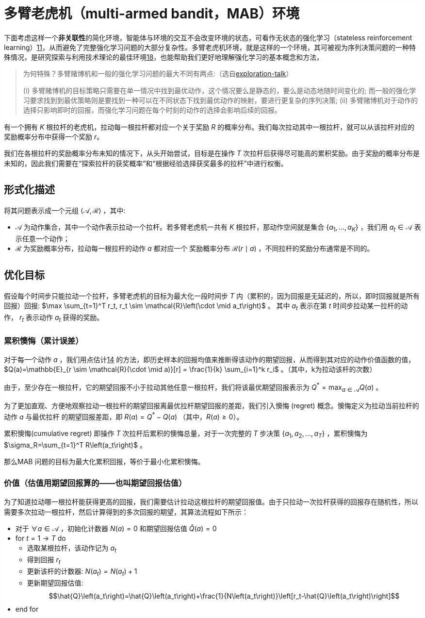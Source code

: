 


# 多臂老虎机（multi-armed bandit，MAB）环境

下面考虑这样一个**非关联性**的简化环境，智能体与环境的交互不会改变环境的状态，可看作无状态的强化学习（stateless reinforcement learning）[11]，从而避免了完整强化学习问题的大部分复杂性。多臂老虎机环境，就是这样的一个环境，其可被视为序列决策问题的一种特殊情况，是研究探索与利用技术理论的最佳环境[18]，也能帮助我们更好地理解强化学习的基本概念和方法，

> 为何特殊？多臂赌博机和一般的强化学习问题的最大不同有两点:（选自[exploration-talk](../../papers_PDF/exploration-talk.pdf)）
>
> (i) 多臂赌博机的目标策略只需要在单一情况中找到最优动作，这个情况要么是静态的，要么是动态地随时间变化的; 而一般的强化学习要求找到到最优策略则是要找到一种可以在不同状态下找到最优动作的映射，要进行更复杂的序列决策;
> (ii) 多臂赌博机对于动作的选择只影响即时的回报，而强化学习问题在每个时刻的动作的选择会影响后续的回报。

有一个拥有 $K$ 根拉杆的老虎机，拉动每一根拉杆都对应一个关于奖励 $R$ 的概率分布。我们每次拉动其中一根拉杆，就可以从该拉杆对应的奖励概率分布中获得一个奖励 $r$。

我们在各根拉杆的奖励概率分布未知的情况下，从头开始尝试，目标是在操作 $T$ 次拉杆后获得尽可能高的累积奖励。由于奖励的概率分布是未知的，因此我们需要在“探索拉杆的获奖概率”和“根据经验选择获奖最多的拉杆”中进行权衡。

## 形式化描述

将其问题表示成一个元组 $\langle\mathcal{A}, \mathcal{R}\rangle$ ，其中:

- $\mathcal{A}$ 为动作集合，其中一个动作表示拉动一个拉杆。若多臂老虎机一共有 $K$ 根拉杆，那动作空间就是集合 $\{a_1, \ldots, a_K\}$ ，我们用 $a_t \in \mathcal{A}$ 表示任意一个动作；
- $\mathcal{R}$ 为奖励概率分布，拉动每一根拉杆的动作 $a$ 都对应一个 奖励概率分布 $\mathcal{R}(r \mid a)$ ，不同拉杆的奖励分布通常是不同的。

## 优化目标

假设每个时间步只能拉动一个拉杆，多臂老虎机的目标为最大化一段时间步 $T$ 内（累积的，因为回报是无延迟的，所以，即时回报就是所有回报）回报: $\max \sum_{t=1}^T r_t, r_t \sim \mathcal{R}\left(\cdot \mid a_t\right)$ 。 其中 $a_t$ 表示在第 $t$ 时间步拉动某一拉杆的动作， $r_t$ 表示动作 $a_t$ 获得的奖励。

### 累积懊悔（累计误差）

对于每一个动作 $a$ ，我们用点估计[14][15] 的方法，即历史样本的回报均值来推断得该动作的期望回报，从而得到其对应的动作价值函数的值， $Q(a)=\mathbb{E}_{r \sim \mathcal{R}(\cdot \mid a)}[r] = \frac{1}{k} \sum_{i=1}^k r_i$ 。（其中，k为拉动该杆的次数）

由于，至少存在一根拉杆，它的期望回报不小于拉动其他任意一根拉杆，我们将该最优期望回报表示为 $Q^*=\max _{a \in \mathcal{A}} Q(a)$ 。

为了更加直观、方便地观察拉动一根拉杆的期望回报离最优拉杆期望回报的差距，我们引入懊悔 (regret) 概念。懊悔定义为拉动当前拉杆的动作 $a$ 与最优拉杆 的期望回报差距，即 $R(a)=Q^*-Q(a)$ （其中，$R(a) \geq 0$）。

累积懊悔(cumulative regret) 即操作 $T$ 次拉杆后累积的懊悔总量，对于一次完整的 $T$ 步决策 $\left\{a_1, a_2, \ldots, a_T\right\}$ ，累积懊悔为 $\sigma_R=\sum_{t=1}^T R\left(a_t\right)$ 。

那么MAB 问题的目标为最大化累积回报，等价于最小化累积懊悔。

### 价值（估值用期望回报算的——也叫期望回报估值）

为了知道拉动哪一根拉杆能获得更高的回报，我们需要估计拉动这根拉杆的期望回报值。由于只拉动一次拉杆获得的回报存在随机性，所以需要多次拉动一根拉杆，然后计算得到的多次回报的期望，其算法流程如下所示：

- 对于 $\forall a \in \mathcal{A}$ ，初始化计数器 $N(a)=0$ 和期望回报估值 $\hat{Q}(a)=0$
- for $t=1 \rightarrow T$ do
  - 选取某根拉杆，该动作记为 $a_t$
  - 得到回报 $r_t$
  - 更新该杆的计数器: $N\left(a_t\right)=N\left(a_t\right)+1$
  - 更新期望回报估值:
    $$\hat{Q}\left(a_t\right)=\hat{Q}\left(a_t\right)+\frac{1}{N\left(a_t\right)}\left[r_t-\hat{Q}\left(a_t\right)\right]$$
- end for


[1]: https://hrl.boyuai.com/chapter/1/%E5%A4%9A%E8%87%82%E8%80%81%E8%99%8E%E6%9C%BA
[2]: https://www.jianshu.com/p/590d98967a93
[3]: http://www.c-s-a.org.cn/html/2020/12/7701.html#outline_anchor_19
[4]: https://datawhalechina.github.io/easy-rl/#/chapter6/chapter6?id=_61-%e7%8a%b6%e6%80%81%e4%bb%b7%e5%80%bc%e5%87%bd%e6%95%b0
[5]: https://zhuanlan.zhihu.com/p/32717586
[6]: https://arxiv.org/abs/1105.5820
[7]: https://stats.stackexchange.com/questions/498158/is-there-any-difference-between-ucbupper-bound-confidence-and-ucb1upper-bound
[8]: https://arxiv.org/pdf/1707.02038.pdf
[9]: https://zhuanlan.zhihu.com/p/54159132
[10]: https://www.bilibili.com/video/BV1Hk4y1m7xQ/
[11]: https://www.bilibili.com/video/BV1DK411y7Dv/
[12]: https://zhuanlan.zhihu.com/p/54670989
[13]: https://www.ituring.com.cn/book/2794
[14]: https://zh.wikipedia.org/zh-cn/%E7%82%B9%E4%BC%B0%E8%AE%A1
[15]: https://zhuanlan.zhihu.com/p/104618189#%E4%B8%80%E3%80%81%E7%BB%9F%E8%AE%A1%E6%8E%A8%E6%96%AD
[16]: https://weread.qq.com/web/reader/57d321c0813ab6bf8g016fe1ke2e329c0261e2ef524fbf75
[17]: https://zhuanlan.zhihu.com/p/655421127
[18]: https://zhuanlan.zhihu.com/p/594161566
[19]: https://blog.csdn.net/ningmengzhihe/article/details/113749443